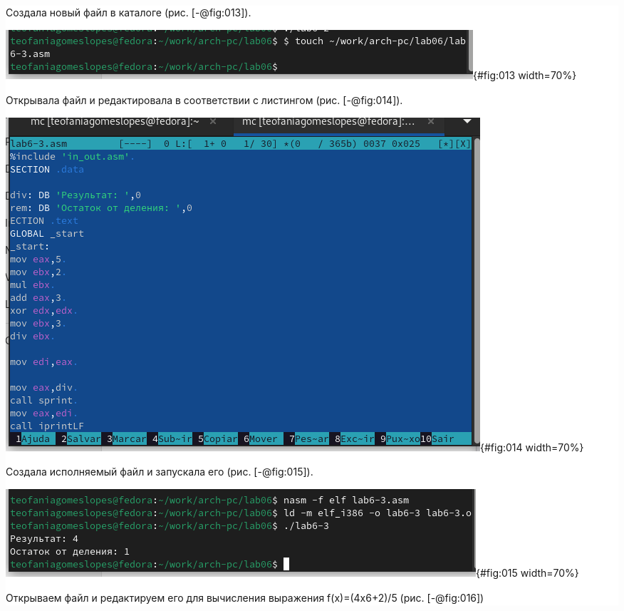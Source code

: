 Создала новый файл в каталоге (рис. [-@fig:013]).

![Создала файл](image/13.png){#fig:013 width=70%}

Открывала файл и редактировала в соответствии с листингом (рис. [-@fig:014]).

![Заполняла файл](image/14.png){#fig:014 width=70%}

Создала исполняемый файл и запускала его (рис. [-@fig:015]).

![Смотрим на результат работы программы](image/15.png){#fig:015 width=70%}

Открываем файл и редактируем его для вычисления выражения f(x)=(4x6+2)/5 (рис. [-@fig:016])
